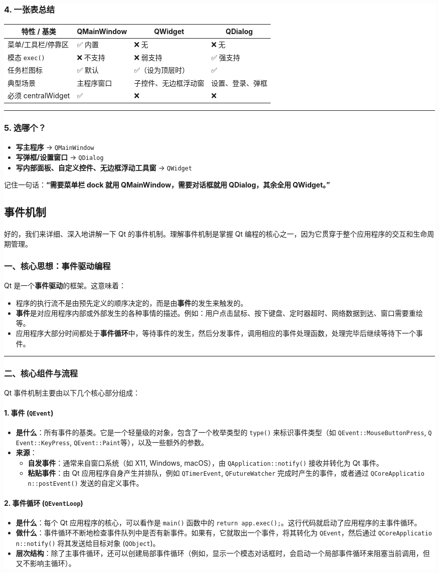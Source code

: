 ### 4. 一张表总结

| 特性 / 基类        | QMainWindow | QWidget              | QDialog          |
| ------------------ | ----------- | -------------------- | ---------------- |
| 菜单/工具栏/停靠区 | ✅ 内置      | ❌ 无                 | ❌ 无             |
| 模态 `exec()`      | ❌ 不支持    | ❌ 弱支持             | ✅ 强支持         |
| 任务栏图标         | ✅ 默认      | ✅（设为顶层时）      | ✅                |
| 典型场景           | 主程序窗口  | 子控件、无边框浮动窗 | 设置、登录、弹框 |
| 必须 centralWidget | ✅           | ❌                    | ❌                |

---

### 5. 选哪个？

- **写主程序** → `QMainWindow`  
- **写弹框/设置窗口** → `QDialog`  
- **写内部面板、自定义控件、无边框浮动工具窗** → `QWidget`

记住一句话：**“需要菜单栏 dock 就用 QMainWindow，需要对话框就用 QDialog，其余全用 QWidget。”**

## 事件机制

好的，我们来详细、深入地讲解一下 Qt 的事件机制。理解事件机制是掌握 Qt 编程的核心之一，因为它贯穿于整个应用程序的交互和生命周期管理。

### 一、核心思想：事件驱动编程

Qt 是一个**事件驱动**的框架。这意味着：

*   程序的执行流不是由预先定义的顺序决定的，而是由**事件**的发生来触发的。
*   **事件**是对应用程序内部或外部发生的各种事情的描述。例如：用户点击鼠标、按下键盘、定时器超时、网络数据到达、窗口需要重绘等。
*   应用程序大部分时间都处于**事件循环**中，等待事件的发生，然后分发事件，调用相应的事件处理函数，处理完毕后继续等待下一个事件。

---

### 二、核心组件与流程

Qt 事件机制主要由以下几个核心部分组成：

#### 1. 事件 (`QEvent`)

*   **是什么**：所有事件的基类。它是一个轻量级的对象，包含了一个枚举类型的 `type()` 来标识事件类型（如 `QEvent::MouseButtonPress`, `QEvent::KeyPress`, `QEvent::Paint`等），以及一些额外的参数。
*   **来源**：
    *   **自发事件**：通常来自窗口系统（如 X11, Windows, macOS），由 `QApplication::notify()` 接收并转化为 Qt 事件。
    *   **粘贴事件**：由 Qt 应用程序自身产生并排队，例如 `QTimerEvent`, `QFutureWatcher` 完成时产生的事件，或者通过 `QCoreApplication::postEvent()` 发送的自定义事件。

#### 2. 事件循环 (`QEventLoop`)

*   **是什么**：每个 Qt 应用程序的核心，可以看作是 `main()` 函数中的 `return app.exec();`。这行代码就启动了应用程序的主事件循环。
*   **做什么**：事件循环不断地检查事件队列中是否有新事件。如果有，它就取出一个事件，将其转化为 `QEvent`，然后通过 `QCoreApplication::notify()` 将其发送给目标对象 (`QObject`)。
*   **层次结构**：除了主事件循环，还可以创建局部事件循环（例如，显示一个模态对话框时，会启动一个局部事件循环来阻塞当前调用，但又不影响主循环）。
